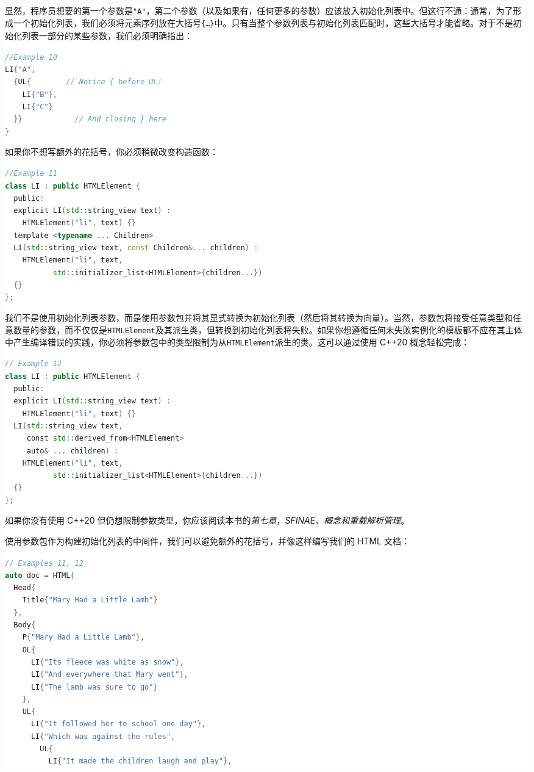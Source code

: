 显然，程序员想要的第一个参数是`"A"`，第二个参数（以及如果有，任何更多的参数）应该放入初始化列表中。但这行不通：通常，为了形成一个初始化列表，我们必须将元素序列放在大括号`{…}`中。只有当整个参数列表与初始化列表匹配时，这些大括号才能省略。对于不是初始化列表一部分的某些参数，我们必须明确指出：

```cpp
//Example 10
LI{"A",
  {UL{        // Notice { before UL!
    LI{"B"},
    LI{"C"}
  }}            // And closing } here
}
```

如果你不想写额外的花括号，你必须稍微改变构造函数：

```cpp
//Example 11
class LI : public HTMLElement {
  public:
  explicit LI(std::string_view text) :
    HTMLElement("li", text) {}
  template <typename ... Children>
  LI(std::string_view text, const Children&... children) :
    HTMLElement("li", text,
           std::initializer_list<HTMLElement>{children...})
  {}
};
```

我们不是使用初始化列表参数，而是使用参数包并将其显式转换为初始化列表（然后将其转换为向量）。当然，参数包将接受任意类型和任意数量的参数，而不仅仅是`HTMLElement`及其派生类，但转换到初始化列表将失败。如果你想遵循任何未失败实例化的模板都不应在其主体中产生编译错误的实践，你必须将参数包中的类型限制为从`HTMLElement`派生的类。这可以通过使用 C++20 概念轻松完成：

```cpp
// Example 12
class LI : public HTMLElement {
  public:
  explicit LI(std::string_view text) :
    HTMLElement("li", text) {}
  LI(std::string_view text,
     const std::derived_from<HTMLElement>
     auto& ... children) :
    HTMLElement("li", text,
           std::initializer_list<HTMLElement>{children...})
  {}
};
```

如果你没有使用 C++20 但仍想限制参数类型，你应该阅读本书的*第七章*，*SFINAE、概念和重载解析管理*。

使用参数包作为构建初始化列表的中间件，我们可以避免额外的花括号，并像这样编写我们的 HTML 文档：

```cpp
// Examples 11, 12
auto doc = HTML{
  Head{
    Title{"Mary Had a Little Lamb"}
  },
  Body{
    P{"Mary Had a Little Lamb"},
    OL{
      LI{"Its fleece was white as snow"},
      LI{"And everywhere that Mary went"},
      LI{"The lamb was sure to go"}
    },
    UL{
      LI{"It followed her to school one day"},
      LI{"Which was against the rules",
        UL{
          LI{"It made the children laugh and play"},
```